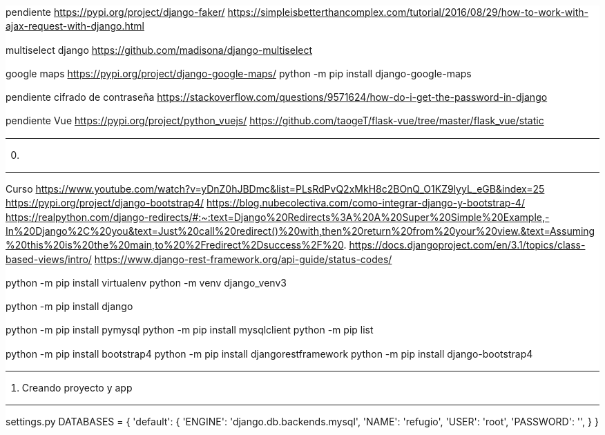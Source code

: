 pendiente
https://pypi.org/project/django-faker/
https://simpleisbetterthancomplex.com/tutorial/2016/08/29/how-to-work-with-ajax-request-with-django.html

multiselect django
https://github.com/madisona/django-multiselect


google maps
https://pypi.org/project/django-google-maps/
python -m pip install django-google-maps

pendiente cifrado de contraseña
https://stackoverflow.com/questions/9571624/how-do-i-get-the-password-in-django


pendiente Vue
https://pypi.org/project/python_vuejs/
https://github.com/taogeT/flask-vue/tree/master/flask_vue/static

----------------------------
0.
----------------------------
Curso
https://www.youtube.com/watch?v=yDnZ0hJBDmc&list=PLsRdPvQ2xMkH8c2BOnQ_O1KZ9lyyL_eGB&index=25
https://pypi.org/project/django-bootstrap4/
https://blog.nubecolectiva.com/como-integrar-django-y-bootstrap-4/
https://realpython.com/django-redirects/#:~:text=Django%20Redirects%3A%20A%20Super%20Simple%20Example,-In%20Django%2C%20you&text=Just%20call%20redirect()%20with,then%20return%20from%20your%20view.&text=Assuming%20this%20is%20the%20main,to%20%2Fredirect%2Dsuccess%2F%20.
https://docs.djangoproject.com/en/3.1/topics/class-based-views/intro/
https://www.django-rest-framework.org/api-guide/status-codes/

python -m pip install virtualenv
python -m venv django_venv3

python -m pip install django

python -m pip install pymysql
python -m pip install mysqlclient
python -m pip list

python -m pip install bootstrap4
python -m pip install djangorestframework
python -m pip install django-bootstrap4


--------------
1. Creando proyecto y app
------------------------
settings.py
DATABASES = {
    'default': {
        'ENGINE': 'django.db.backends.mysql',
        'NAME': 'refugio',
        'USER': 'root',
        'PASSWORD': '',
    }
}
